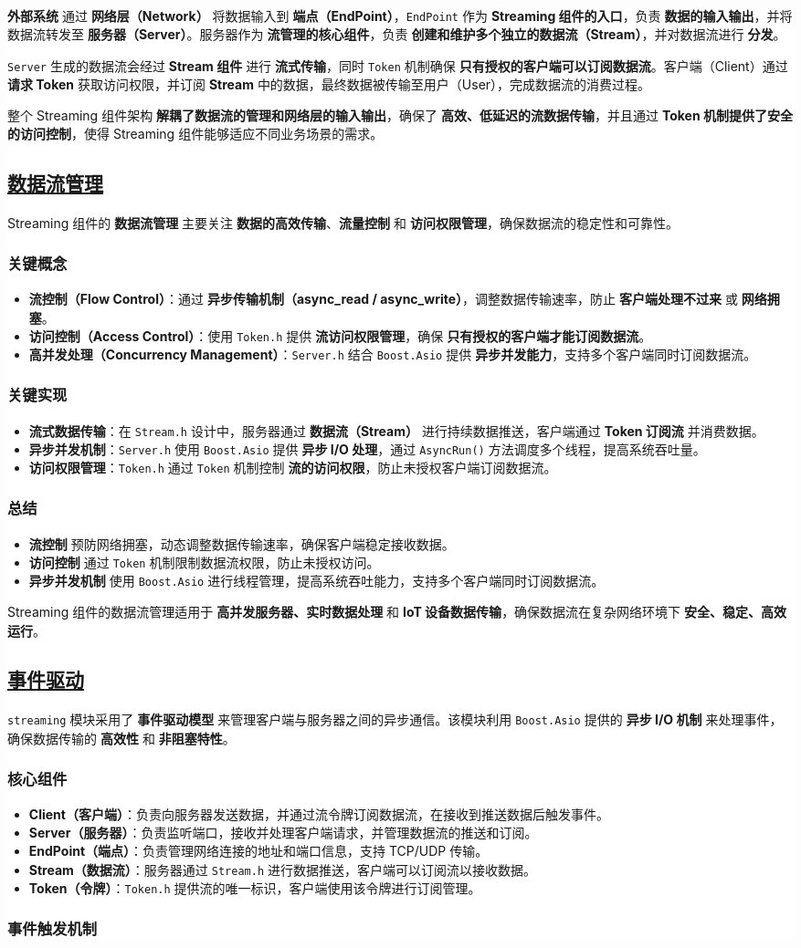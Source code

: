 **外部系统** 通过 **网络层（Network）** 将数据输入到 **端点（EndPoint）**，`EndPoint` 作为 **Streaming 组件的入口**，负责 **数据的输入输出**，并将数据流转发至 **服务器（Server）**。服务器作为 **流管理的核心组件**，负责 **创建和维护多个独立的数据流（Stream）**，并对数据流进行 **分发**。

`Server` 生成的数据流会经过 **Stream 组件** 进行 **流式传输**，同时 `Token` 机制确保 **只有授权的客户端可以订阅数据流**。客户端（Client）通过 **请求 Token** 获取访问权限，并订阅 **Stream** 中的数据，最终数据被传输至用户（User），完成数据流的消费过程。

整个 Streaming 组件架构 **解耦了数据流的管理和网络层的输入输出**，确保了 **高效、低延迟的流数据传输**，并且通过 **Token 机制提供了安全的访问控制**，使得 Streaming 组件能够适应不同业务场景的需求。










## [数据流管理](#数据流管理)


Streaming 组件的 **数据流管理** 主要关注 **数据的高效传输**、**流量控制** 和 **访问权限管理**，确保数据流的稳定性和可靠性。

### **关键概念**
- **流控制（Flow Control）**：通过 **异步传输机制（async_read / async_write）**，调整数据传输速率，防止 **客户端处理不过来** 或 **网络拥塞**。  
- **访问控制（Access Control）**：使用 `Token.h` 提供 **流访问权限管理**，确保 **只有授权的客户端才能订阅数据流**。  
- **高并发处理（Concurrency Management）**：`Server.h` 结合 `Boost.Asio` 提供 **异步并发能力**，支持多个客户端同时订阅数据流。

### **关键实现**
- **流式数据传输**：在 `Stream.h` 设计中，服务器通过 **数据流（Stream）** 进行持续数据推送，客户端通过 **Token 订阅流** 并消费数据。  
- **异步并发机制**：`Server.h` 使用 `Boost.Asio` 提供 **异步 I/O 处理**，通过 `AsyncRun()` 方法调度多个线程，提高系统吞吐量。  
- **访问权限管理**：`Token.h` 通过 `Token` 机制控制 **流的访问权限**，防止未授权客户端订阅数据流。

### **总结**
- **流控制** 预防网络拥塞，动态调整数据传输速率，确保客户端稳定接收数据。
- **访问控制** 通过 `Token` 机制限制数据流权限，防止未授权访问。
- **异步并发机制** 使用 `Boost.Asio` 进行线程管理，提高系统吞吐能力，支持多个客户端同时订阅数据流。


Streaming 组件的数据流管理适用于 **高并发服务器、实时数据处理** 和 **IoT 设备数据传输**，确保数据流在复杂网络环境下 **安全、稳定、高效运行**。

## [事件驱动](#事件驱动)

`streaming` 模块采用了 **事件驱动模型** 来管理客户端与服务器之间的异步通信。该模块利用 `Boost.Asio` 提供的 **异步 I/O 机制** 来处理事件，确保数据传输的 **高效性** 和 **非阻塞特性**。

### 核心组件

- **Client（客户端）**：负责向服务器发送数据，并通过流令牌订阅数据流，在接收到推送数据后触发事件。
- **Server（服务器）**：负责监听端口，接收并处理客户端请求，并管理数据流的推送和订阅。
- **EndPoint（端点）**：负责管理网络连接的地址和端口信息，支持 TCP/UDP 传输。
- **Stream（数据流）**：服务器通过 `Stream.h` 进行数据推送，客户端可以订阅流以接收数据。
- **Token（令牌）**：`Token.h` 提供流的唯一标识，客户端使用该令牌进行订阅管理。

### 事件触发机制
